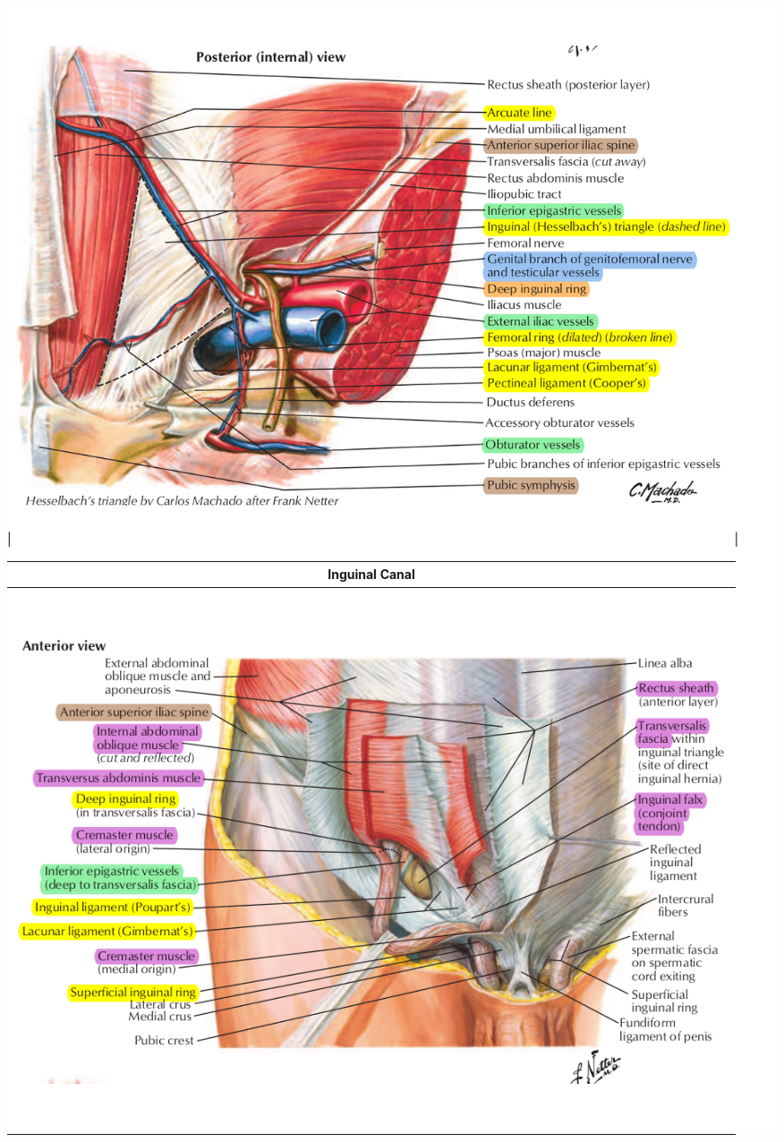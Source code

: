 | <img src="https://github.com/Scrappers-glitch/Medical-Archive/blob/master/Gastroenterology/OSCE/_assets/internalized-view.png" width=800 height=600 /> | 

| Inguinal Canal |
|----------------|
| <img src="https://github.com/Scrappers-glitch/Medical-Archive/blob/master/Gastroenterology/OSCE/_assets/inguinal-canal.png" width=800 height=600 /> |
